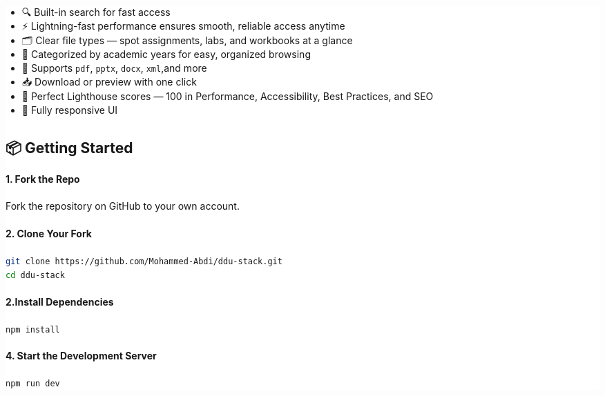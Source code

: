 - 🔍 Built-in search for fast access
- ⚡ Lightning-fast performance ensures smooth, reliable access anytime
- 🗂️ Clear file types — spot assignments, labs, and workbooks at a glance
- 🎯 Categorized by academic years for easy, organized browsing
- 🧾 Supports `pdf`, `pptx`, `docx`, `xml`,and more
- 📥 Download or preview with one click
- 💯 Perfect Lighthouse scores — 100 in Performance, Accessibility, Best Practices, and SEO
- 📱 Fully responsive UI

## 📦 Getting Started

#### 1. Fork the Repo

Fork the repository on GitHub to your own account.

#### 2. Clone Your Fork

```bash
git clone https://github.com/Mohammed-Abdi/ddu-stack.git
cd ddu-stack

```

#### 2.Install Dependencies

```bash
npm install
```

#### 4. Start the Development Server

```bash
npm run dev
```
